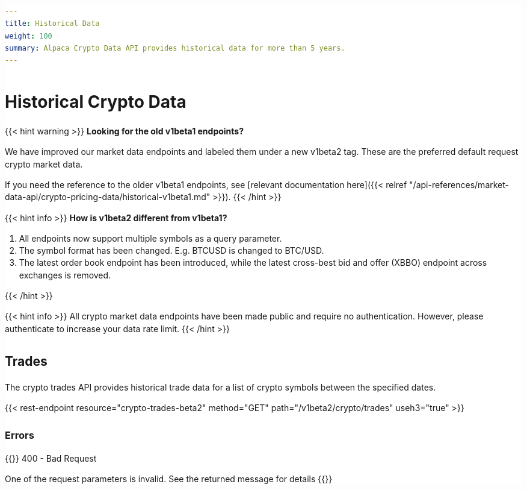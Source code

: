 ```yaml
---
title: Historical Data
weight: 100
summary: Alpaca Crypto Data API provides historical data for more than 5 years.
---
```


# Historical Crypto Data

{{< hint warning >}}
**Looking for the old v1beta1 endpoints?**  

We have improved our market data endpoints and labeled them under a new v1beta2 tag. These are the preferred default request
crypto market data. 

If you need the reference to the older v1beta1 endpoints, see
[relevant documentation here]({{< relref "/api-references/market-data-api/crypto-pricing-data/historical-v1beta1.md" >}}).
{{< /hint >}}

{{< hint info >}}
**How is v1beta2 different from v1beta1?**  
  1. All endpoints now support multiple symbols as a query parameter.
  2. The symbol format has been changed. E.g. BTCUSD is changed to BTC/USD. 
  3. The latest order book endpoint has been introduced, while the latest cross-best bid and offer (XBBO) endpoint across exchanges is removed.



{{< /hint >}}

{{< hint info >}}
All crypto market data endpoints have been made public and require no authentication. However, please authenticate to increase your data rate limit.
{{< /hint >}}


## Trades

The crypto trades API provides historical trade data for a list of crypto symbols between the specified dates.

{{< rest-endpoint resource="crypto-trades-beta2" method="GET" path="/v1beta2/crypto/trades" useh3="true" >}}

### Errors

{{<hint warning>}}
400 - Bad Request

​One of the request parameters is invalid. See the returned message for details
{{</hint>}}

